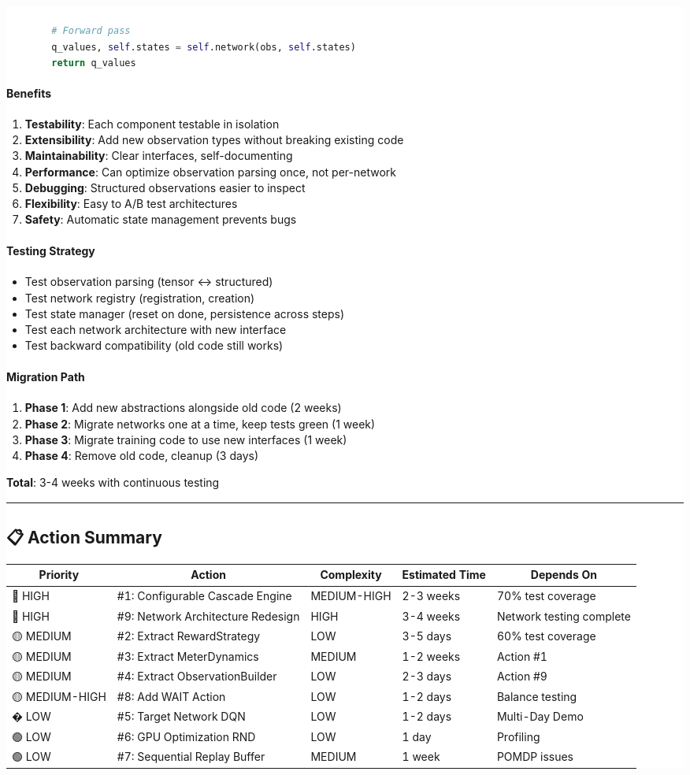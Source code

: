 ```python
        
        # Forward pass
        q_values, self.states = self.network(obs, self.states)
        return q_values
```

#### Benefits

1. **Testability**: Each component testable in isolation
2. **Extensibility**: Add new observation types without breaking existing code
3. **Maintainability**: Clear interfaces, self-documenting
4. **Performance**: Can optimize observation parsing once, not per-network
5. **Debugging**: Structured observations easier to inspect
6. **Flexibility**: Easy to A/B test architectures
7. **Safety**: Automatic state management prevents bugs

#### Testing Strategy

- Test observation parsing (tensor ↔ structured)
- Test network registry (registration, creation)
- Test state manager (reset on done, persistence across steps)
- Test each network architecture with new interface
- Test backward compatibility (old code still works)

#### Migration Path

1. **Phase 1**: Add new abstractions alongside old code (2 weeks)
2. **Phase 2**: Migrate networks one at a time, keep tests green (1 week)
3. **Phase 3**: Migrate training code to use new interfaces (1 week)
4. **Phase 4**: Remove old code, cleanup (3 days)

**Total**: 3-4 weeks with continuous testing

---

## 📋 Action Summary

| Priority | Action | Complexity | Estimated Time | Depends On |
|----------|--------|------------|----------------|------------|
| 🔴 HIGH | #1: Configurable Cascade Engine | MEDIUM-HIGH | 2-3 weeks | 70% test coverage |
| 🔴 HIGH | #9: Network Architecture Redesign | HIGH | 3-4 weeks | Network testing complete |
| 🟡 MEDIUM | #2: Extract RewardStrategy | LOW | 3-5 days | 60% test coverage |
| 🟡 MEDIUM | #3: Extract MeterDynamics | MEDIUM | 1-2 weeks | Action #1 |
| 🟡 MEDIUM | #4: Extract ObservationBuilder | LOW | 2-3 days | Action #9 |
| 🟡 MEDIUM-HIGH | #8: Add WAIT Action | LOW | 1-2 days | Balance testing |
| � LOW | #5: Target Network DQN | LOW | 1-2 days | Multi-Day Demo |
| 🟢 LOW | #6: GPU Optimization RND | LOW | 1 day | Profiling |
| 🟢 LOW | #7: Sequential Replay Buffer | MEDIUM | 1 week | POMDP issues |
